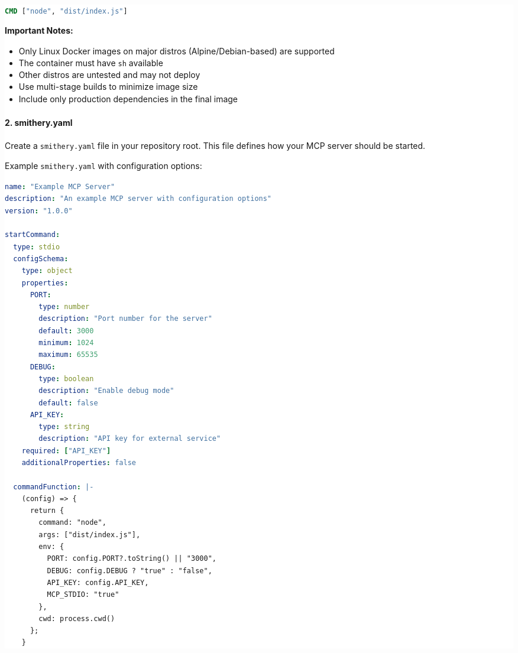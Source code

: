 ```dockerfile
CMD ["node", "dist/index.js"]
```

**Important Notes:**
- Only Linux Docker images on major distros (Alpine/Debian-based) are supported
- The container must have `sh` available
- Other distros are untested and may not deploy
- Use multi-stage builds to minimize image size
- Include only production dependencies in the final image

#### 2. smithery.yaml

Create a `smithery.yaml` file in your repository root. This file defines how your MCP server should be started.

Example `smithery.yaml` with configuration options:
```yaml
name: "Example MCP Server"
description: "An example MCP server with configuration options"
version: "1.0.0"

startCommand:
  type: stdio
  configSchema:
    type: object
    properties:
      PORT:
        type: number
        description: "Port number for the server"
        default: 3000
        minimum: 1024
        maximum: 65535
      DEBUG:
        type: boolean
        description: "Enable debug mode"
        default: false
      API_KEY:
        type: string
        description: "API key for external service"
    required: ["API_KEY"]
    additionalProperties: false

  commandFunction: |-
    (config) => {
      return {
        command: "node",
        args: ["dist/index.js"],
        env: {
          PORT: config.PORT?.toString() || "3000",
          DEBUG: config.DEBUG ? "true" : "false",
          API_KEY: config.API_KEY,
          MCP_STDIO: "true"
        },
        cwd: process.cwd()
      };
    }
```
